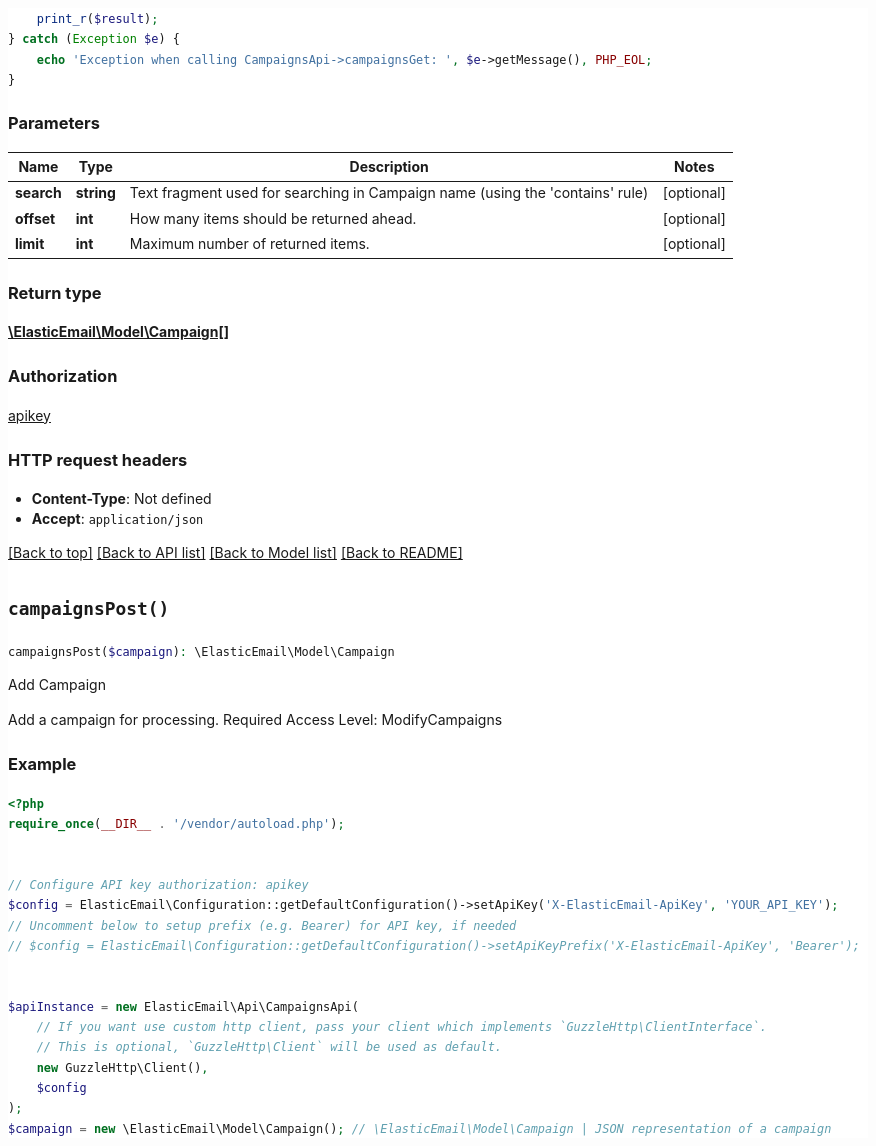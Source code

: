 ```php
    print_r($result);
} catch (Exception $e) {
    echo 'Exception when calling CampaignsApi->campaignsGet: ', $e->getMessage(), PHP_EOL;
}
```

### Parameters

Name | Type | Description  | Notes
------------- | ------------- | ------------- | -------------
 **search** | **string**| Text fragment used for searching in Campaign name (using the &#39;contains&#39; rule) | [optional]
 **offset** | **int**| How many items should be returned ahead. | [optional]
 **limit** | **int**| Maximum number of returned items. | [optional]

### Return type

[**\ElasticEmail\Model\Campaign[]**](../Model/Campaign.md)

### Authorization

[apikey](../../README.md#apikey)

### HTTP request headers

- **Content-Type**: Not defined
- **Accept**: `application/json`

[[Back to top]](#) [[Back to API list]](../../README.md#endpoints)
[[Back to Model list]](../../README.md#models)
[[Back to README]](../../README.md)

## `campaignsPost()`

```php
campaignsPost($campaign): \ElasticEmail\Model\Campaign
```

Add Campaign

Add a campaign for processing. Required Access Level: ModifyCampaigns

### Example

```php
<?php
require_once(__DIR__ . '/vendor/autoload.php');


// Configure API key authorization: apikey
$config = ElasticEmail\Configuration::getDefaultConfiguration()->setApiKey('X-ElasticEmail-ApiKey', 'YOUR_API_KEY');
// Uncomment below to setup prefix (e.g. Bearer) for API key, if needed
// $config = ElasticEmail\Configuration::getDefaultConfiguration()->setApiKeyPrefix('X-ElasticEmail-ApiKey', 'Bearer');


$apiInstance = new ElasticEmail\Api\CampaignsApi(
    // If you want use custom http client, pass your client which implements `GuzzleHttp\ClientInterface`.
    // This is optional, `GuzzleHttp\Client` will be used as default.
    new GuzzleHttp\Client(),
    $config
);
$campaign = new \ElasticEmail\Model\Campaign(); // \ElasticEmail\Model\Campaign | JSON representation of a campaign
```